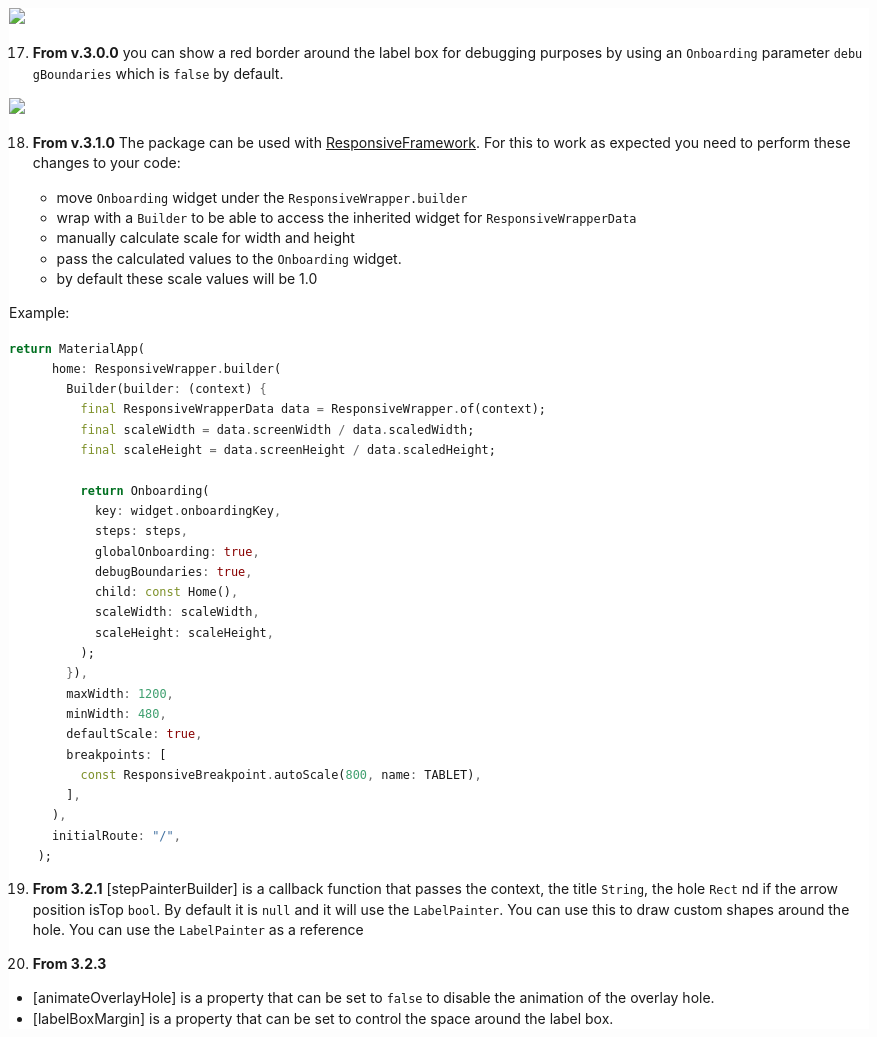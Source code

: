 <img src="https://github.com/talamaska/onboarding_overlay/blob/master/screenshots/demo4.gif?raw=true" width="320"/>

17. **From v.3.0.0** you can show a red border around the label box for
    debugging purposes by using an `Onboarding` parameter `debugBoundaries`
    which is `false` by default.

<img src="https://github.com/talamaska/onboarding_overlay/blob/master/screenshots/demo2.png?raw=true" width="320"/>

18. **From v.3.1.0** The package can be used with
    [ResponsiveFramework](https://pub.dev/packages/responsive_framework). For
    this to work as expected you need to perform these changes to your code:

    - move `Onboarding` widget under the `ResponsiveWrapper.builder`
    - wrap with a `Builder` to be able to access the inherited widget for
      `ResponsiveWrapperData`
    - manually calculate scale for width and height
    - pass the calculated values to the `Onboarding` widget.
    - by default these scale values will be 1.0

Example:

```dart
return MaterialApp(
      home: ResponsiveWrapper.builder(
        Builder(builder: (context) {
          final ResponsiveWrapperData data = ResponsiveWrapper.of(context);
          final scaleWidth = data.screenWidth / data.scaledWidth;
          final scaleHeight = data.screenHeight / data.scaledHeight;

          return Onboarding(
            key: widget.onboardingKey,
            steps: steps,
            globalOnboarding: true,
            debugBoundaries: true,
            child: const Home(),
            scaleWidth: scaleWidth,
            scaleHeight: scaleHeight,
          );
        }),
        maxWidth: 1200,
        minWidth: 480,
        defaultScale: true,
        breakpoints: [
          const ResponsiveBreakpoint.autoScale(800, name: TABLET),
        ],
      ),
      initialRoute: "/",
    );
```

19. **From 3.2.1** [stepPainterBuilder] is a callback function that passes the
    context, the title `String`, the hole `Rect` nd if the arrow position isTop
    `bool`. By default it is `null` and it will use the `LabelPainter`. You can
    use this to draw custom shapes around the hole. You can use the
    `LabelPainter` as a reference

20. **From 3.2.3**
  - [animateOverlayHole] is a property that can be set to `false` to disable the animation of the overlay hole.
  - [labelBoxMargin] is a property that can be set to control the space around the label box.